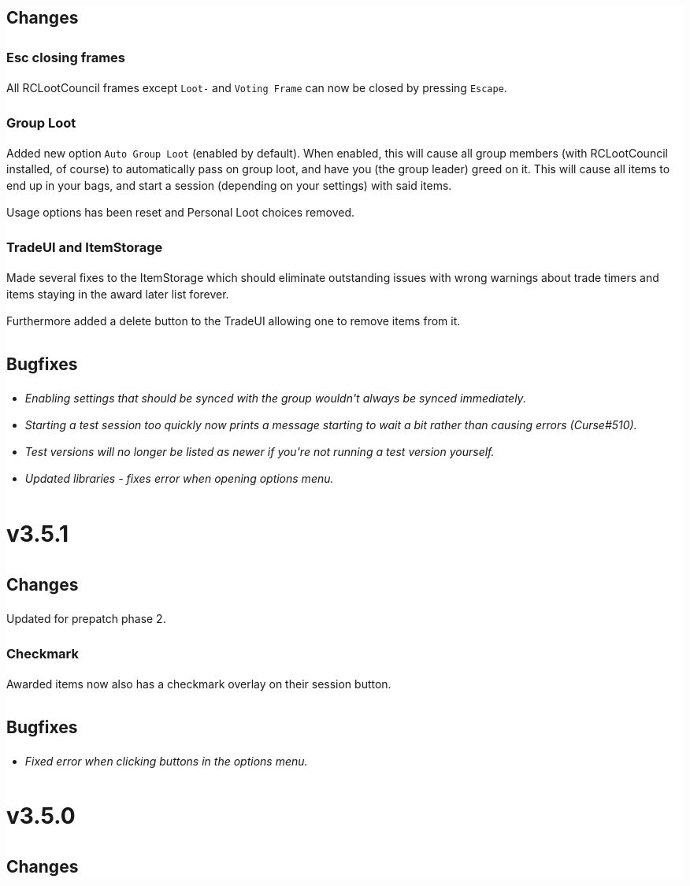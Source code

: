 ## Changes

### Esc closing frames

All RCLootCouncil frames except `Loot-` and `Voting Frame` can now be closed by pressing `Escape`.

### Group Loot

Added new option `Auto Group Loot` (enabled by default).
When enabled, this will cause all group members (with RCLootCouncil installed, of course) to automatically pass on group loot, and have you (the group leader) greed on it. This will cause all items to end up in your bags, and start a session (depending on your settings) with said items.

Usage options has been reset and Personal Loot choices removed.

### TradeUI and ItemStorage

Made several fixes to the ItemStorage which should eliminate outstanding issues with wrong warnings about trade timers and items staying in the award later list forever.

Furthermore added a delete button to the TradeUI allowing one to remove items from it.

## Bugfixes

- *Enabling settings that should be synced with the group wouldn't always be synced immediately.*

- *Starting a test session too quickly now prints a message starting to wait a bit rather than causing errors (Curse#510).*
- *Test versions will no longer be listed as newer if you're not running a test version yourself.*
- *Updated libraries - fixes error when opening options menu.*

# v3.5.1

## Changes

Updated for prepatch phase 2.

### Checkmark

Awarded items now also has a checkmark overlay on their session button.

## Bugfixes

- *Fixed error when clicking buttons in the options menu.*

# v3.5.0

## Changes
